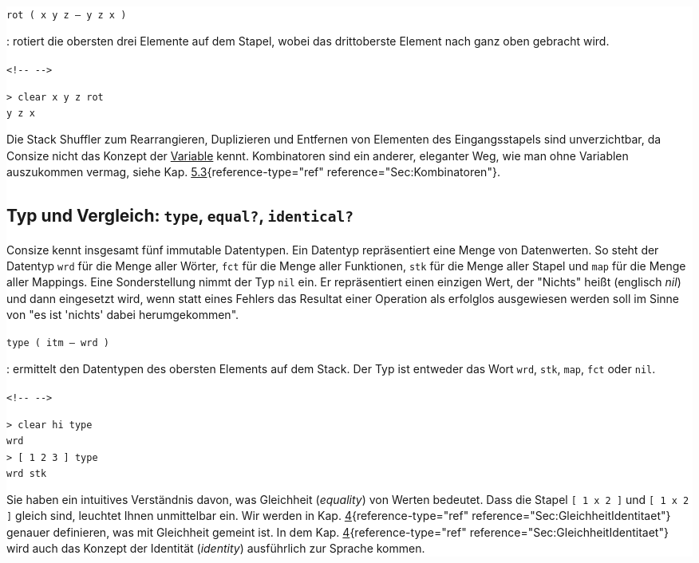 `rot ( x y z – y z x )`

:   rotiert die obersten drei Elemente auf dem Stapel, wobei das
    drittoberste Element nach ganz oben gebracht wird.

```{=html}
<!-- -->
```
    > clear x y z rot
    y z x

Die Stack Shuffler zum Rearrangieren, Duplizieren und Entfernen von
Elementen des Eingangsstapels sind unverzichtbar, da Consize nicht das
Konzept der
[Variable](http://de.wikipedia.org/wiki/Variable_(Programmierung))
kennt. Kombinatoren sind ein anderer, eleganter Weg, wie man ohne
Variablen auszukommen vermag, siehe
Kap. [5.3](#Sec:Kombinatoren){reference-type="ref"
reference="Sec:Kombinatoren"}.

## Typ und Vergleich: `type`, `equal?`, `identical?`

Consize kennt insgesamt fünf immutable Datentypen. Ein Datentyp
repräsentiert eine Menge von Datenwerten. So steht der Datentyp `wrd`
für die Menge aller Wörter, `fct` für die Menge aller Funktionen, `stk`
für die Menge aller Stapel und `map` für die Menge aller Mappings. Eine
Sonderstellung nimmt der Typ `nil` ein. Er repräsentiert einen einzigen
Wert, der "Nichts" heißt (englisch *nil*) und dann eingesetzt wird, wenn
statt eines Fehlers das Resultat einer Operation als erfolglos
ausgewiesen werden soll im Sinne von "es ist 'nichts' dabei
herumgekommen".

`type ( itm – wrd )`

:   ermittelt den Datentypen des obersten Elements auf dem Stack. Der
    Typ ist entweder das Wort `wrd`, `stk`, `map`, `fct` oder `nil`.

```{=html}
<!-- -->
```
    > clear hi type
    wrd
    > [ 1 2 3 ] type
    wrd stk

Sie haben ein intuitives Verständnis davon, was Gleichheit (*equality*)
von Werten bedeutet. Dass die Stapel `[ 1 x 2 ]` und `[ 1 x 2 ]` gleich
sind, leuchtet Ihnen unmittelbar ein. Wir werden in
Kap. [4](#Sec:GleichheitIdentitaet){reference-type="ref"
reference="Sec:GleichheitIdentitaet"} genauer definieren, was mit
Gleichheit gemeint ist. In dem
Kap. [4](#Sec:GleichheitIdentitaet){reference-type="ref"
reference="Sec:GleichheitIdentitaet"} wird auch das Konzept der
Identität (*identity*) ausführlich zur Sprache kommen.
